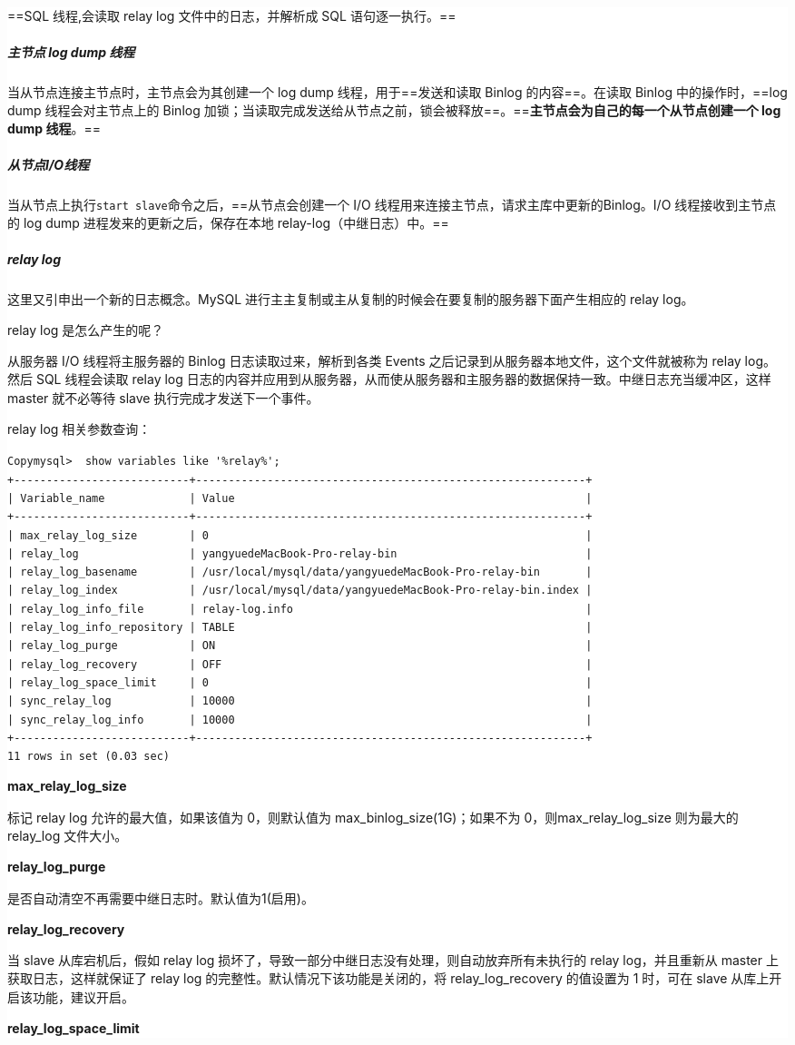 ==SQL 线程,会读取 relay log 文件中的日志，并解析成 SQL 语句逐一执行。==

##### 主节点 log dump 线程

当从节点连接主节点时，主节点会为其创建一个 log dump 线程，用于==发送和读取 Binlog 的内容==。在读取 Binlog 中的操作时，==log dump 线程会对主节点上的 Binlog 加锁；当读取完成发送给从节点之前，锁会被释放==。==**主节点会为自己的每一个从节点创建一个 log dump 线程**。==

##### 从节点I/O线程

当从节点上执行`start slave`命令之后，==从节点会创建一个 I/O 线程用来连接主节点，请求主库中更新的Binlog。I/O 线程接收到主节点的 log dump 进程发来的更新之后，保存在本地 relay-log（中继日志）中。==

##### relay log

这里又引申出一个新的日志概念。MySQL 进行主主复制或主从复制的时候会在要复制的服务器下面产生相应的 relay log。

relay log 是怎么产生的呢？

从服务器 I/O 线程将主服务器的 Binlog 日志读取过来，解析到各类 Events 之后记录到从服务器本地文件，这个文件就被称为 relay log。然后 SQL 线程会读取 relay log 日志的内容并应用到从服务器，从而使从服务器和主服务器的数据保持一致。中继日志充当缓冲区，这样 master 就不必等待 slave 执行完成才发送下一个事件。

relay log 相关参数查询：

```mysql
Copymysql>  show variables like '%relay%';
+---------------------------+------------------------------------------------------------+
| Variable_name             | Value                                                      |
+---------------------------+------------------------------------------------------------+
| max_relay_log_size        | 0                                                          |
| relay_log                 | yangyuedeMacBook-Pro-relay-bin                             |
| relay_log_basename        | /usr/local/mysql/data/yangyuedeMacBook-Pro-relay-bin       |
| relay_log_index           | /usr/local/mysql/data/yangyuedeMacBook-Pro-relay-bin.index |
| relay_log_info_file       | relay-log.info                                             |
| relay_log_info_repository | TABLE                                                      |
| relay_log_purge           | ON                                                         |
| relay_log_recovery        | OFF                                                        |
| relay_log_space_limit     | 0                                                          |
| sync_relay_log            | 10000                                                      |
| sync_relay_log_info       | 10000                                                      |
+---------------------------+------------------------------------------------------------+
11 rows in set (0.03 sec)
```

**max_relay_log_size**

标记 relay log 允许的最大值，如果该值为 0，则默认值为 max_binlog_size(1G)；如果不为 0，则max_relay_log_size 则为最大的 relay_log 文件大小。

**relay_log_purge**

是否自动清空不再需要中继日志时。默认值为1(启用)。

**relay_log_recovery**

当 slave 从库宕机后，假如 relay log 损坏了，导致一部分中继日志没有处理，则自动放弃所有未执行的 relay log，并且重新从 master 上获取日志，这样就保证了 relay log 的完整性。默认情况下该功能是关闭的，将 relay_log_recovery 的值设置为 1 时，可在 slave 从库上开启该功能，建议开启。

**relay_log_space_limit**
